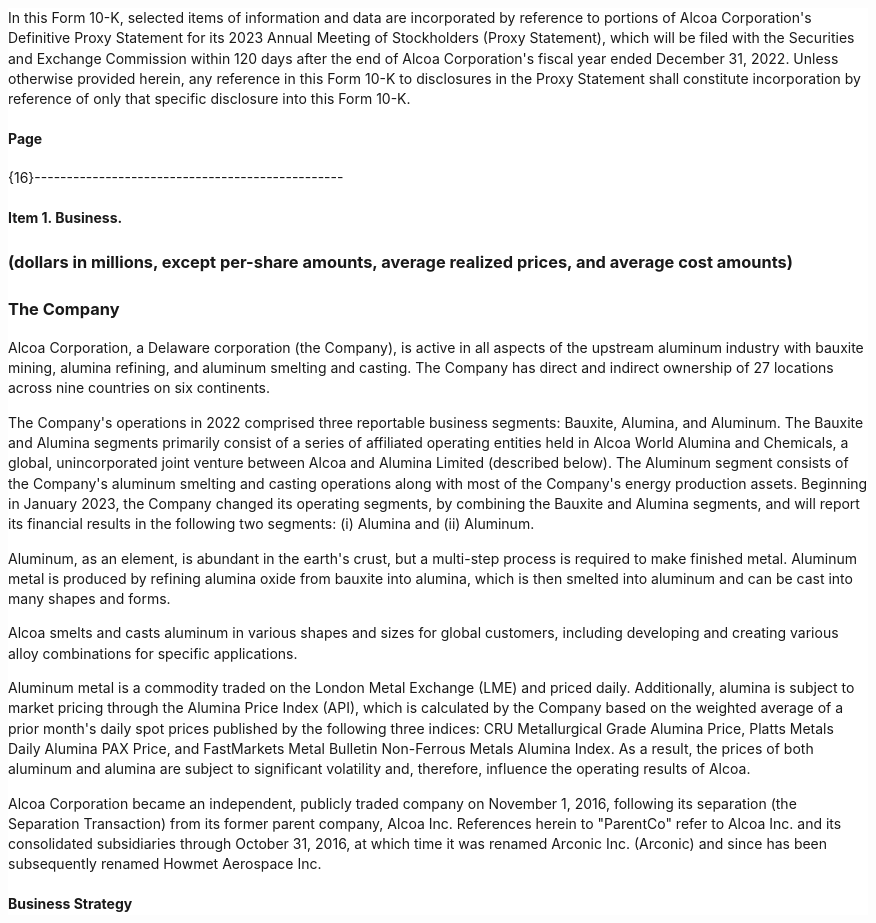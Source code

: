 In this Form 10-K, selected items of information and data are incorporated by reference to portions of Alcoa Corporation's Definitive Proxy Statement for its 2023 Annual Meeting of Stockholders (Proxy Statement), which will be filed with the Securities and Exchange Commission within 120 days after the end of Alcoa Corporation's fiscal year ended December 31, 2022. Unless otherwise provided herein, any reference in this Form 10-K to disclosures in the Proxy Statement shall constitute incorporation by reference of only that specific disclosure into this Form 10-K.

#### **Page**

{16}------------------------------------------------

#### **Item 1. Business.**

### (dollars in millions, except per-share amounts, average realized prices, and average cost amounts)

### **The Company**

Alcoa Corporation, a Delaware corporation (the Company), is active in all aspects of the upstream aluminum industry with bauxite mining, alumina refining, and aluminum smelting and casting. The Company has direct and indirect ownership of 27 locations across nine countries on six continents.

The Company's operations in 2022 comprised three reportable business segments: Bauxite, Alumina, and Aluminum. The Bauxite and Alumina segments primarily consist of a series of affiliated operating entities held in Alcoa World Alumina and Chemicals, a global, unincorporated joint venture between Alcoa and Alumina Limited (described below). The Aluminum segment consists of the Company's aluminum smelting and casting operations along with most of the Company's energy production assets. Beginning in January 2023, the Company changed its operating segments, by combining the Bauxite and Alumina segments, and will report its financial results in the following two segments: (i) Alumina and (ii) Aluminum.

Aluminum, as an element, is abundant in the earth's crust, but a multi-step process is required to make finished metal. Aluminum metal is produced by refining alumina oxide from bauxite into alumina, which is then smelted into aluminum and can be cast into many shapes and forms.

Alcoa smelts and casts aluminum in various shapes and sizes for global customers, including developing and creating various alloy combinations for specific applications.

Aluminum metal is a commodity traded on the London Metal Exchange (LME) and priced daily. Additionally, alumina is subject to market pricing through the Alumina Price Index (API), which is calculated by the Company based on the weighted average of a prior month's daily spot prices published by the following three indices: CRU Metallurgical Grade Alumina Price, Platts Metals Daily Alumina PAX Price, and FastMarkets Metal Bulletin Non-Ferrous Metals Alumina Index. As a result, the prices of both aluminum and alumina are subject to significant volatility and, therefore, influence the operating results of Alcoa.

Alcoa Corporation became an independent, publicly traded company on November 1, 2016, following its separation (the Separation Transaction) from its former parent company, Alcoa Inc. References herein to "ParentCo" refer to Alcoa Inc. and its consolidated subsidiaries through October 31, 2016, at which time it was renamed Arconic Inc. (Arconic) and since has been subsequently renamed Howmet Aerospace Inc.

#### **Business Strategy**
